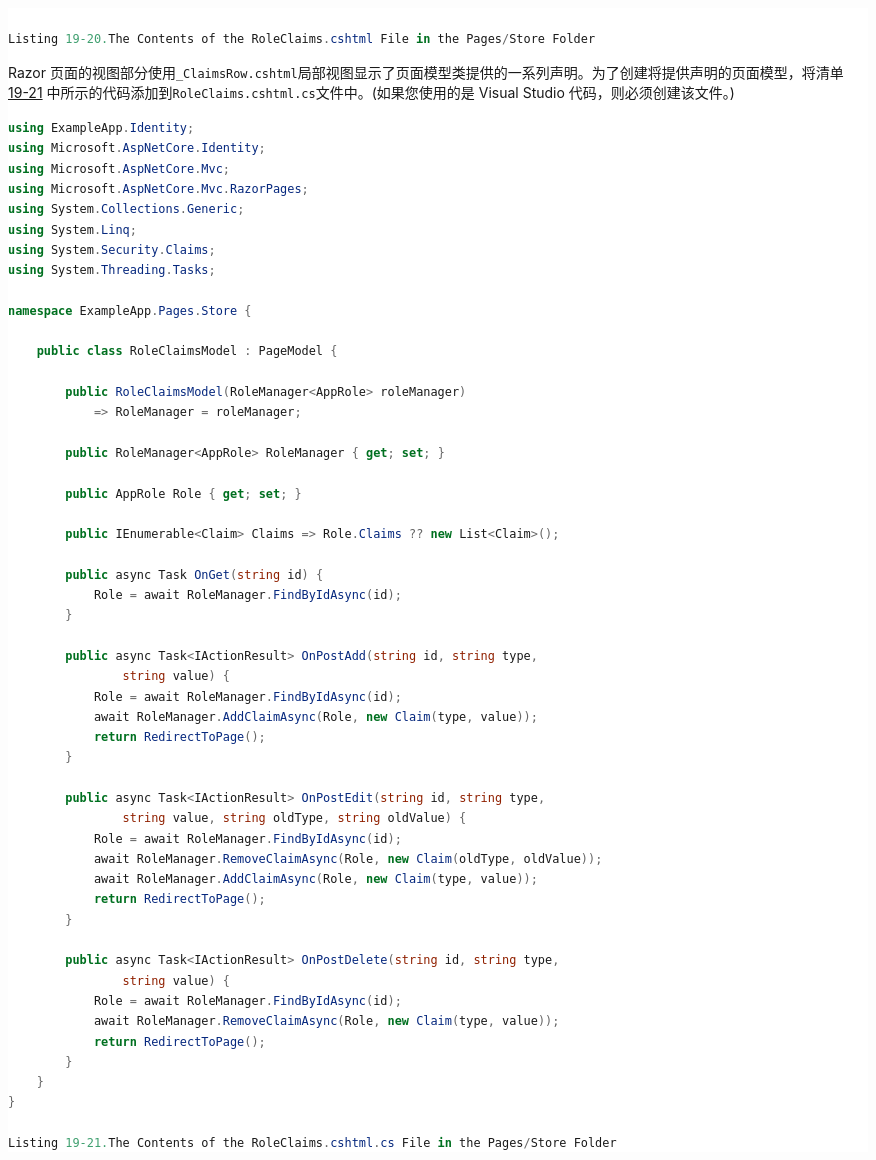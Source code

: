 ```cs

Listing 19-20.The Contents of the RoleClaims.cshtml File in the Pages/Store Folder

```

Razor 页面的视图部分使用`_ClaimsRow.cshtml`局部视图显示了页面模型类提供的一系列声明。为了创建将提供声明的页面模型，将清单 [19-21](#PC21) 中所示的代码添加到`RoleClaims.cshtml.cs`文件中。(如果您使用的是 Visual Studio 代码，则必须创建该文件。)

```cs
using ExampleApp.Identity;
using Microsoft.AspNetCore.Identity;
using Microsoft.AspNetCore.Mvc;
using Microsoft.AspNetCore.Mvc.RazorPages;
using System.Collections.Generic;
using System.Linq;
using System.Security.Claims;
using System.Threading.Tasks;

namespace ExampleApp.Pages.Store {

    public class RoleClaimsModel : PageModel {

        public RoleClaimsModel(RoleManager<AppRole> roleManager)
            => RoleManager = roleManager;

        public RoleManager<AppRole> RoleManager { get; set; }

        public AppRole Role { get; set; }

        public IEnumerable<Claim> Claims => Role.Claims ?? new List<Claim>();

        public async Task OnGet(string id) {
            Role = await RoleManager.FindByIdAsync(id);
        }

        public async Task<IActionResult> OnPostAdd(string id, string type,
                string value) {
            Role = await RoleManager.FindByIdAsync(id);
            await RoleManager.AddClaimAsync(Role, new Claim(type, value));
            return RedirectToPage();
        }

        public async Task<IActionResult> OnPostEdit(string id, string type,
                string value, string oldType, string oldValue) {
            Role = await RoleManager.FindByIdAsync(id);
            await RoleManager.RemoveClaimAsync(Role, new Claim(oldType, oldValue));
            await RoleManager.AddClaimAsync(Role, new Claim(type, value));
            return RedirectToPage();
        }

        public async Task<IActionResult> OnPostDelete(string id, string type,
                string value) {
            Role = await RoleManager.FindByIdAsync(id);
            await RoleManager.RemoveClaimAsync(Role, new Claim(type, value));
            return RedirectToPage();
        }
    }
}

Listing 19-21.The Contents of the RoleClaims.cshtml.cs File in the Pages/Store Folder

```
